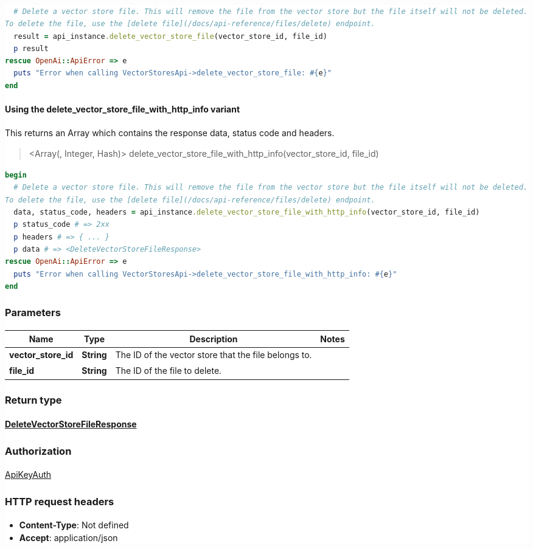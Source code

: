```ruby
  # Delete a vector store file. This will remove the file from the vector store but the file itself will not be deleted. To delete the file, use the [delete file](/docs/api-reference/files/delete) endpoint.
  result = api_instance.delete_vector_store_file(vector_store_id, file_id)
  p result
rescue OpenAi::ApiError => e
  puts "Error when calling VectorStoresApi->delete_vector_store_file: #{e}"
end
```

#### Using the delete_vector_store_file_with_http_info variant

This returns an Array which contains the response data, status code and headers.

> <Array(<DeleteVectorStoreFileResponse>, Integer, Hash)> delete_vector_store_file_with_http_info(vector_store_id, file_id)

```ruby
begin
  # Delete a vector store file. This will remove the file from the vector store but the file itself will not be deleted. To delete the file, use the [delete file](/docs/api-reference/files/delete) endpoint.
  data, status_code, headers = api_instance.delete_vector_store_file_with_http_info(vector_store_id, file_id)
  p status_code # => 2xx
  p headers # => { ... }
  p data # => <DeleteVectorStoreFileResponse>
rescue OpenAi::ApiError => e
  puts "Error when calling VectorStoresApi->delete_vector_store_file_with_http_info: #{e}"
end
```

### Parameters

| Name | Type | Description | Notes |
| ---- | ---- | ----------- | ----- |
| **vector_store_id** | **String** | The ID of the vector store that the file belongs to. |  |
| **file_id** | **String** | The ID of the file to delete. |  |

### Return type

[**DeleteVectorStoreFileResponse**](DeleteVectorStoreFileResponse.md)

### Authorization

[ApiKeyAuth](../README.md#ApiKeyAuth)

### HTTP request headers

- **Content-Type**: Not defined
- **Accept**: application/json
